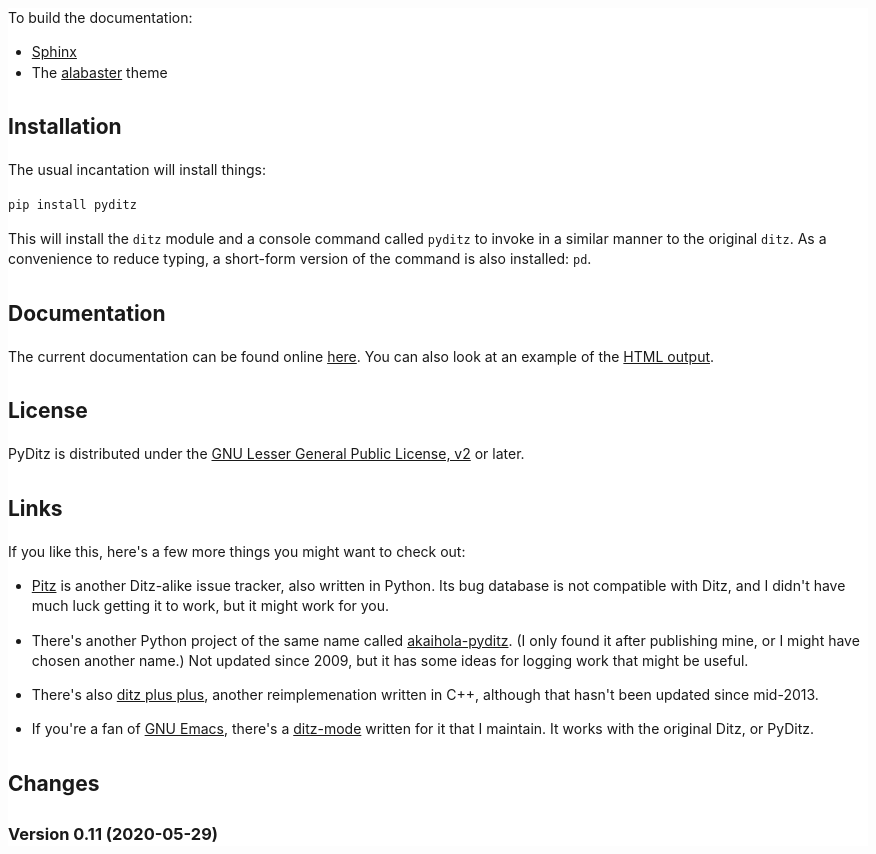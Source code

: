 To build the documentation:

* [Sphinx](http://sphinx.pocoo.org)
* The [alabaster](https://pypi.python.org/pypi/alabaster) theme

Installation
------------

The usual incantation will install things:

    pip install pyditz

This will install the `ditz` module and a console command called `pyditz`
to invoke in a similar manner to the original `ditz`.  As a convenience to
reduce typing, a short-form version of the command is also installed: `pd`.

Documentation
-------------

The current documentation can be found online
[here](https://pythonhosted.org/pyditz).  You can also look at an example
of the [HTML output](https://pythonhosted.org/pyditz/_static/index.html).

License
-------

PyDitz is distributed under the [GNU Lesser General Public License,
v2](http://www.gnu.org/licenses/old-licenses/lgpl-2.1.html) or later.

Links
-----

If you like this, here's a few more things you might want to check out:

- [Pitz](https://github.com/mw44118/pitz) is another Ditz-alike issue
  tracker, also written in Python.  Its bug database is not compatible with
  Ditz, and I didn't have much luck getting it to work, but it might work
  for you.

- There's another Python project of the same name called
  [akaihola-pyditz](https://github.com/akaihola/pyditz).  (I only found it
  after publishing mine, or I might have chosen another name.)  Not updated
  since 2009, but it has some ideas for logging work that might be useful.

- There's also [ditz plus plus](http://sourceforge.net/projects/ditz),
  another reimplemenation written in C++, although that hasn't been
  updated since mid-2013.

- If you're a fan of [GNU Emacs](https://www.gnu.org/software/emacs),
  there's a [ditz-mode](https://hg.sr.ht/~zondo/ditz-mode) written for it
  that I maintain.  It works with the original Ditz, or PyDitz.

Changes
-------

### Version 0.11 (2020-05-29)
